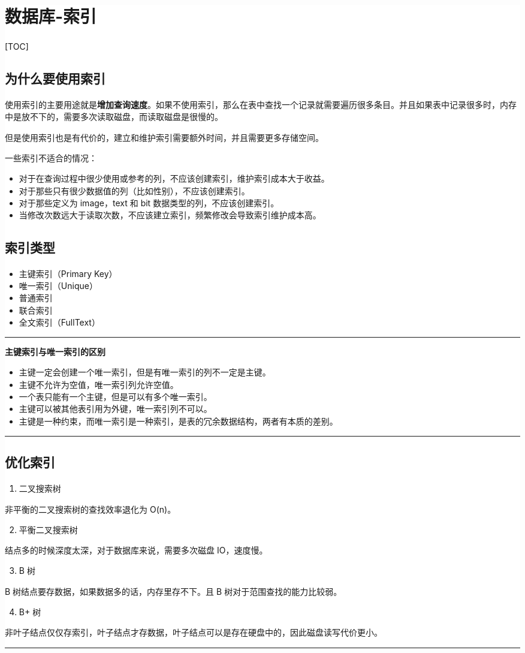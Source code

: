 # 数据库-索引

[TOC]

## 为什么要使用索引

使用索引的主要用途就是**增加查询速度**。如果不使用索引，那么在表中查找一个记录就需要遍历很多条目。并且如果表中记录很多时，内存中是放不下的，需要多次读取磁盘，而读取磁盘是很慢的。

但是使用索引也是有代价的，建立和维护索引需要额外时间，并且需要更多存储空间。

一些索引不适合的情况：

- 对于在查询过程中很少使用或参考的列，不应该创建索引，维护索引成本大于收益。
- 对于那些只有很少数据值的列（比如性别），不应该创建索引。
- 对于那些定义为 image，text 和 bit 数据类型的列，不应该创建索引。
- 当修改次数远大于读取次数，不应该建立索引，频繁修改会导致索引维护成本高。

## 索引类型

- 主键索引（Primary Key）
- 唯一索引（Unique）
- 普通索引
- 联合索引
- 全文索引（FullText）

---

**主键索引与唯一索引的区别**

- 主键一定会创建一个唯一索引，但是有唯一索引的列不一定是主键。
- 主键不允许为空值，唯一索引列允许空值。
- 一个表只能有一个主键，但是可以有多个唯一索引。
- 主键可以被其他表引用为外键，唯一索引列不可以。
- 主键是一种约束，而唯一索引是一种索引，是表的冗余数据结构，两者有本质的差别。

---

## 优化索引

1. 二叉搜索树

非平衡的二叉搜索树的查找效率退化为 O(n)。

2. 平衡二叉搜索树

结点多的时候深度太深，对于数据库来说，需要多次磁盘 IO，速度慢。

3. B 树

B 树结点要存数据，如果数据多的话，内存里存不下。且 B 树对于范围查找的能力比较弱。

4. B+ 树

非叶子结点仅仅存索引，叶子结点才存数据，叶子结点可以是存在硬盘中的，因此磁盘读写代价更小。

---
